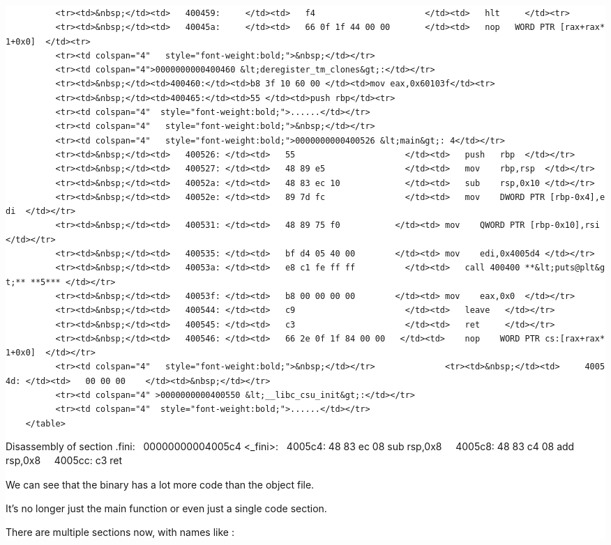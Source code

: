              <tr><td>&nbsp;</td><td>	400459: 	</td><td> 	f4                   	</td><td> 	hlt   	</td><tr> 
              <tr><td>&nbsp;</td><td>	40045a: 	</td><td> 	66 0f 1f 44 00 00    	</td><td> 	nop   WORD PTR [rax+rax*1+0x0] 	</td><tr> 
              <tr><td colspan="4"   style="font-weight:bold;">&nbsp;</td></tr>
              <tr><td colspan="4">0000000000400460 &lt;deregister_tm_clones&gt;:</td></tr>
              <tr><td>&nbsp;</td><td>400460:</td><td>b8 3f 10 60 00 </td><td>mov eax,0x60103f</td><tr> 
              <tr><td>&nbsp;</td><td>400465:</td><td>55 </td><td>push rbp</td><tr> 
              <tr><td colspan="4"  style="font-weight:bold;">......</td></tr>
              <tr><td colspan="4"   style="font-weight:bold;">&nbsp;</td></tr>
              <tr><td colspan="4"   style="font-weight:bold;">0000000000400526 &lt;main&gt;: 4</td></tr>
              <tr><td>&nbsp;</td><td>  	400526:	</td><td>	55                   	</td><td>	push   rbp	</td></tr>
              <tr><td>&nbsp;</td><td>  	400527:	</td><td>	48 89 e5             	</td><td>	mov    rbp,rsp	</td></tr>
              <tr><td>&nbsp;</td><td>  	40052a:	</td><td>	48 83 ec 10          	</td><td>	sub    rsp,0x10	</td></tr>
              <tr><td>&nbsp;</td><td>  	40052e:	</td><td>	89 7d fc             	</td><td>	mov    DWORD PTR [rbp-0x4],edi	</td></tr>
              <tr><td>&nbsp;</td><td>  	400531:	</td><td>	48 89 75 f0           </td><td>	mov    QWORD PTR [rbp-0x10],rsi	</td></tr>
              <tr><td>&nbsp;</td><td>  	400535:	</td><td>	bf d4 05 40 00        </td><td>	mov    edi,0x4005d4	</td></tr>
              <tr><td>&nbsp;</td><td>  	40053a:	</td><td>	e8 c1 fe ff ff       	</td><td>	call 400400 **&lt;puts@plt&gt;** **5***	</td></tr>
              <tr><td>&nbsp;</td><td>  	40053f:	</td><td>	b8 00 00 00 00        </td><td>	mov    eax,0x0	</td></tr>
              <tr><td>&nbsp;</td><td>  	400544:	</td><td>	c9                   	</td><td>	leave  	</td></tr>
              <tr><td>&nbsp;</td><td>  	400545:	</td><td>	c3                   	</td><td>	ret    	</td></tr>
              <tr><td>&nbsp;</td><td>  	400546:	</td><td>	66 2e 0f 1f 84 00 00   </td><td>	nop    WORD PTR cs:[rax+rax*1+0x0]	</td></tr>
              <tr><td colspan="4"   style="font-weight:bold;">&nbsp;</td></tr>              <tr><td>&nbsp;</td><td>  	40054d:	</td><td>	00 00 00 	</td><td>&nbsp;</td></tr>
              <tr><td colspan="4" >0000000000400550 &lt;__libc_csu_init&gt;:</td></tr>
              <tr><td colspan="4"  style="font-weight:bold;">......</td></tr>
        </table>
</td></tr>
<tr><td colspan="5">Disassembly of section .fini:</td></tr>
<tr><td colspan="5">&nbsp;</td></tr>
<tr><td colspan="5">00000000004005c4 &lt;_fini&gt;:</td></tr>
<tr><td>&nbsp;</td><td>	4005c4:	</td><td>	48 83 ec 08  </td><td>	sub rsp,0x8	</td><td>	&nbsp;</td></tr>	
<tr><td>&nbsp;</td><td>	4005c8:	</td><td>	48 83 c4 08  </td><td>	add rsp,0x8 </td><td>	&nbsp;</td></tr>	
<tr><td class="bottom" >&nbsp;</td><td class="bottom" >	4005cc:	</td><td class="bottom" >	c3    	     </td><td class="bottom" >	ret         </td><td class="bottom" >	&nbsp;</td></tr>
</table>


We can see that the binary has a lot more code than the object file.

It’s no longer just the main function or even just a single code
section.

There are multiple sections now, with names like :
